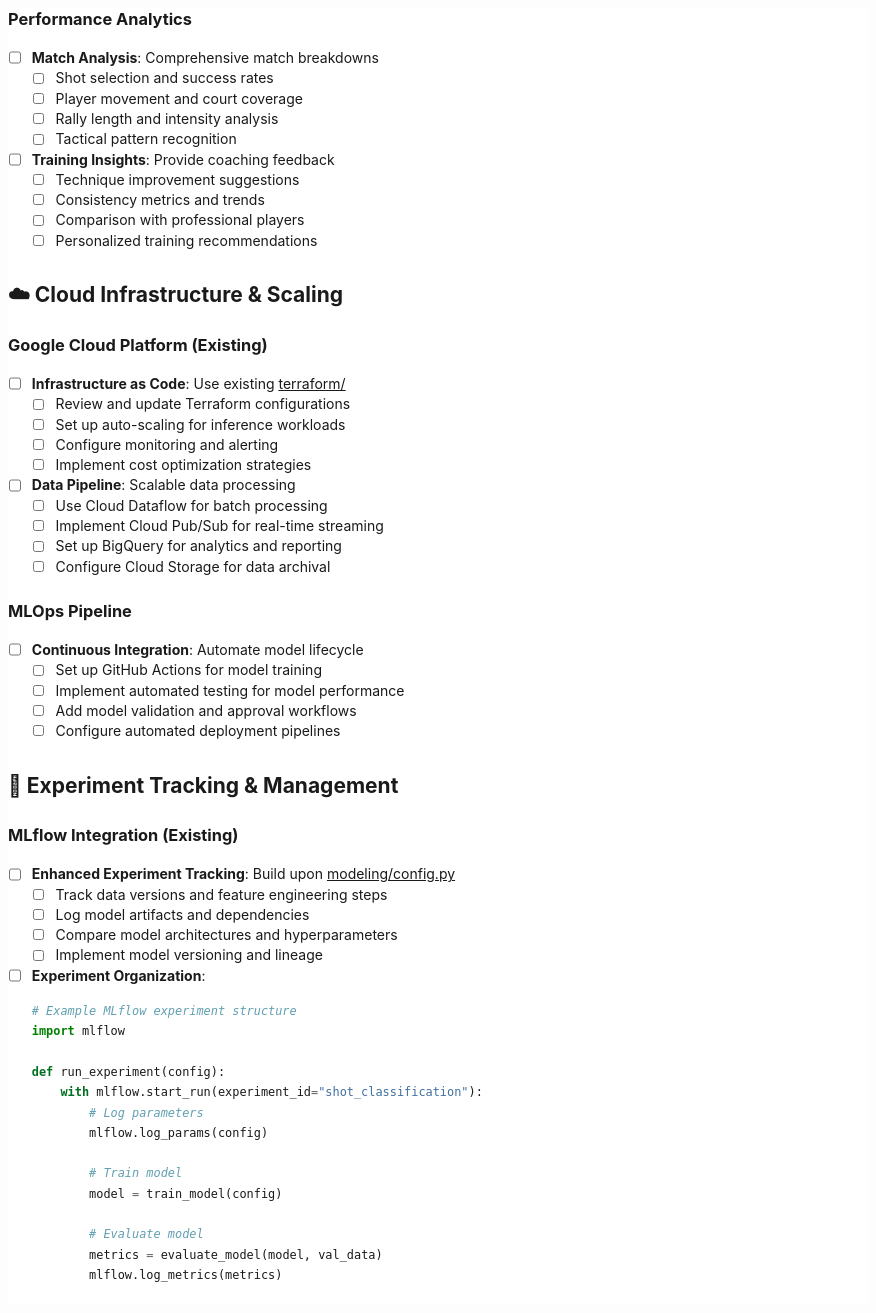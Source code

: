 ### Performance Analytics
- [ ] **Match Analysis**: Comprehensive match breakdowns
  - [ ] Shot selection and success rates
  - [ ] Player movement and court coverage
  - [ ] Rally length and intensity analysis
  - [ ] Tactical pattern recognition

- [ ] **Training Insights**: Provide coaching feedback
  - [ ] Technique improvement suggestions
  - [ ] Consistency metrics and trends
  - [ ] Comparison with professional players
  - [ ] Personalized training recommendations

## ☁️ Cloud Infrastructure & Scaling

### Google Cloud Platform (Existing)
- [ ] **Infrastructure as Code**: Use existing [terraform/](vertexai_model_endpoint_setup/terraform/)
  - [ ] Review and update Terraform configurations
  - [ ] Set up auto-scaling for inference workloads
  - [ ] Configure monitoring and alerting
  - [ ] Implement cost optimization strategies

- [ ] **Data Pipeline**: Scalable data processing
  - [ ] Use Cloud Dataflow for batch processing
  - [ ] Implement Cloud Pub/Sub for real-time streaming
  - [ ] Set up BigQuery for analytics and reporting
  - [ ] Configure Cloud Storage for data archival

### MLOps Pipeline
- [ ] **Continuous Integration**: Automate model lifecycle
  - [ ] Set up GitHub Actions for model training
  - [ ] Implement automated testing for model performance
  - [ ] Add model validation and approval workflows
  - [ ] Configure automated deployment pipelines

## 🔬 Experiment Tracking & Management

### MLflow Integration (Existing)
- [ ] **Enhanced Experiment Tracking**: Build upon [modeling/config.py](modeling/config.py)
  - [ ] Track data versions and feature engineering steps
  - [ ] Log model artifacts and dependencies
  - [ ] Compare model architectures and hyperparameters
  - [ ] Implement model versioning and lineage

- [ ] **Experiment Organization**:
  ```python
  # Example MLflow experiment structure
  import mlflow
  
  def run_experiment(config):
      with mlflow.start_run(experiment_id="shot_classification"):
          # Log parameters
          mlflow.log_params(config)
          
          # Train model
          model = train_model(config)
          
          # Evaluate model
          metrics = evaluate_model(model, val_data)
          mlflow.log_metrics(metrics)
          
  ```